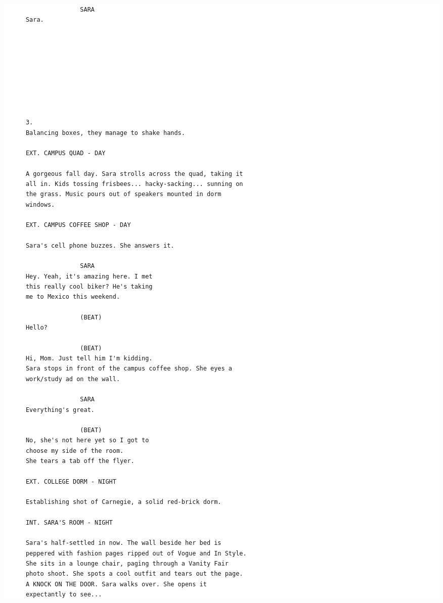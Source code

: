                          SARA
          Sara.

                         

                         

                         

                         

          3.
          Balancing boxes, they manage to shake hands.

          EXT. CAMPUS QUAD - DAY

          A gorgeous fall day. Sara strolls across the quad, taking it
          all in. Kids tossing frisbees... hacky-sacking... sunning on
          the grass. Music pours out of speakers mounted in dorm
          windows.

          EXT. CAMPUS COFFEE SHOP - DAY

          Sara's cell phone buzzes. She answers it.

                         SARA
          Hey. Yeah, it's amazing here. I met
          this really cool biker? He's taking
          me to Mexico this weekend.

                         (BEAT)
          Hello?

                         (BEAT)
          Hi, Mom. Just tell him I'm kidding.
          Sara stops in front of the campus coffee shop. She eyes a
          work/study ad on the wall.

                         SARA
          Everything's great.

                         (BEAT)
          No, she's not here yet so I got to
          choose my side of the room.
          She tears a tab off the flyer.

          EXT. COLLEGE DORM - NIGHT

          Establishing shot of Carnegie, a solid red-brick dorm.

          INT. SARA'S ROOM - NIGHT

          Sara's half-settled in now. The wall beside her bed is
          peppered with fashion pages ripped out of Vogue and In Style.
          She sits in a lounge chair, paging through a Vanity Fair
          photo shoot. She spots a cool outfit and tears out the page.
          A KNOCK ON THE DOOR. Sara walks over. She opens it
          expectantly to see...

                         

                         
